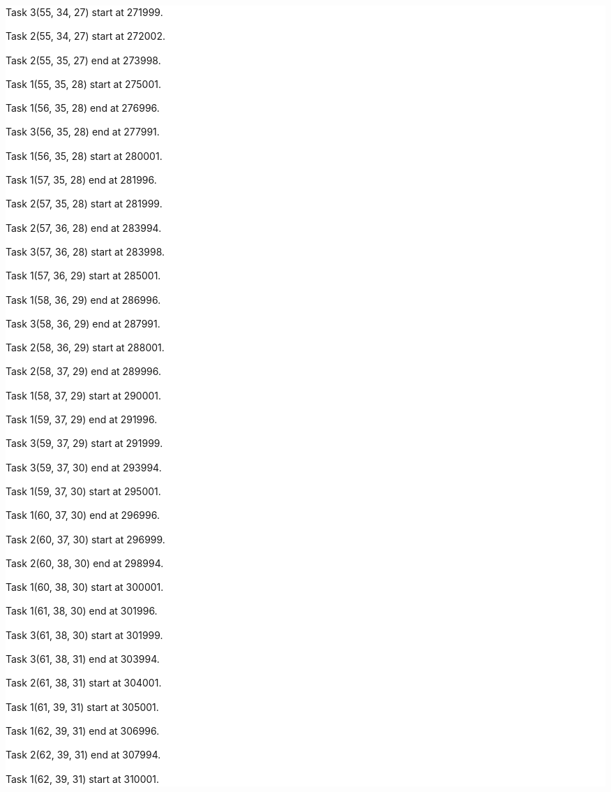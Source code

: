 Task 3(55, 34, 27) start at 271999.

Task 2(55, 34, 27) start at 272002.

Task 2(55, 35, 27) end at 273998.

Task 1(55, 35, 28) start at 275001.

Task 1(56, 35, 28) end at 276996.

Task 3(56, 35, 28) end at 277991.

Task 1(56, 35, 28) start at 280001.

Task 1(57, 35, 28) end at 281996.

Task 2(57, 35, 28) start at 281999.

Task 2(57, 36, 28) end at 283994.

Task 3(57, 36, 28) start at 283998.

Task 1(57, 36, 29) start at 285001.

Task 1(58, 36, 29) end at 286996.

Task 3(58, 36, 29) end at 287991.

Task 2(58, 36, 29) start at 288001.

Task 2(58, 37, 29) end at 289996.

Task 1(58, 37, 29) start at 290001.

Task 1(59, 37, 29) end at 291996.

Task 3(59, 37, 29) start at 291999.

Task 3(59, 37, 30) end at 293994.

Task 1(59, 37, 30) start at 295001.

Task 1(60, 37, 30) end at 296996.

Task 2(60, 37, 30) start at 296999.

Task 2(60, 38, 30) end at 298994.

Task 1(60, 38, 30) start at 300001.

Task 1(61, 38, 30) end at 301996.

Task 3(61, 38, 30) start at 301999.

Task 3(61, 38, 31) end at 303994.

Task 2(61, 38, 31) start at 304001.

Task 1(61, 39, 31) start at 305001.

Task 1(62, 39, 31) end at 306996.

Task 2(62, 39, 31) end at 307994.

Task 1(62, 39, 31) start at 310001.
